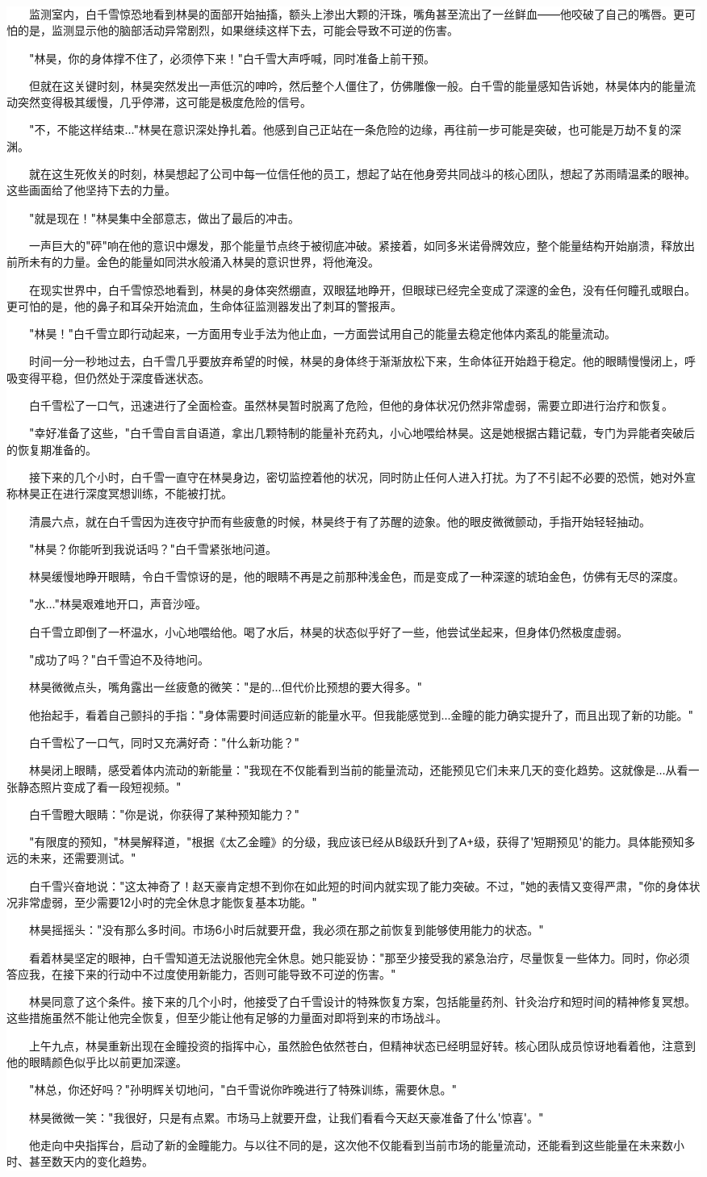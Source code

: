 　　监测室内，白千雪惊恐地看到林昊的面部开始抽搐，额头上渗出大颗的汗珠，嘴角甚至流出了一丝鲜血——他咬破了自己的嘴唇。更可怕的是，监测显示他的脑部活动异常剧烈，如果继续这样下去，可能会导致不可逆的伤害。

　　"林昊，你的身体撑不住了，必须停下来！"白千雪大声呼喊，同时准备上前干预。

　　但就在这关键时刻，林昊突然发出一声低沉的呻吟，然后整个人僵住了，仿佛雕像一般。白千雪的能量感知告诉她，林昊体内的能量流动突然变得极其缓慢，几乎停滞，这可能是极度危险的信号。

　　"不，不能这样结束..."林昊在意识深处挣扎着。他感到自己正站在一条危险的边缘，再往前一步可能是突破，也可能是万劫不复的深渊。

　　就在这生死攸关的时刻，林昊想起了公司中每一位信任他的员工，想起了站在他身旁共同战斗的核心团队，想起了苏雨晴温柔的眼神。这些画面给了他坚持下去的力量。

　　"就是现在！"林昊集中全部意志，做出了最后的冲击。

　　一声巨大的"砰"响在他的意识中爆发，那个能量节点终于被彻底冲破。紧接着，如同多米诺骨牌效应，整个能量结构开始崩溃，释放出前所未有的力量。金色的能量如同洪水般涌入林昊的意识世界，将他淹没。

　　在现实世界中，白千雪惊恐地看到，林昊的身体突然绷直，双眼猛地睁开，但眼球已经完全变成了深邃的金色，没有任何瞳孔或眼白。更可怕的是，他的鼻子和耳朵开始流血，生命体征监测器发出了刺耳的警报声。

　　"林昊！"白千雪立即行动起来，一方面用专业手法为他止血，一方面尝试用自己的能量去稳定他体内紊乱的能量流动。

　　时间一分一秒地过去，白千雪几乎要放弃希望的时候，林昊的身体终于渐渐放松下来，生命体征开始趋于稳定。他的眼睛慢慢闭上，呼吸变得平稳，但仍然处于深度昏迷状态。

　　白千雪松了一口气，迅速进行了全面检查。虽然林昊暂时脱离了危险，但他的身体状况仍然非常虚弱，需要立即进行治疗和恢复。

　　"幸好准备了这些，"白千雪自言自语道，拿出几颗特制的能量补充药丸，小心地喂给林昊。这是她根据古籍记载，专门为异能者突破后的恢复期准备的。

　　接下来的几个小时，白千雪一直守在林昊身边，密切监控着他的状况，同时防止任何人进入打扰。为了不引起不必要的恐慌，她对外宣称林昊正在进行深度冥想训练，不能被打扰。

　　清晨六点，就在白千雪因为连夜守护而有些疲惫的时候，林昊终于有了苏醒的迹象。他的眼皮微微颤动，手指开始轻轻抽动。

　　"林昊？你能听到我说话吗？"白千雪紧张地问道。

　　林昊缓慢地睁开眼睛，令白千雪惊讶的是，他的眼睛不再是之前那种浅金色，而是变成了一种深邃的琥珀金色，仿佛有无尽的深度。

　　"水..."林昊艰难地开口，声音沙哑。

　　白千雪立即倒了一杯温水，小心地喂给他。喝了水后，林昊的状态似乎好了一些，他尝试坐起来，但身体仍然极度虚弱。

　　"成功了吗？"白千雪迫不及待地问。

　　林昊微微点头，嘴角露出一丝疲惫的微笑："是的...但代价比预想的要大得多。"

　　他抬起手，看着自己颤抖的手指："身体需要时间适应新的能量水平。但我能感觉到...金瞳的能力确实提升了，而且出现了新的功能。"

　　白千雪松了一口气，同时又充满好奇："什么新功能？"

　　林昊闭上眼睛，感受着体内流动的新能量："我现在不仅能看到当前的能量流动，还能预见它们未来几天的变化趋势。这就像是...从看一张静态照片变成了看一段短视频。"

　　白千雪瞪大眼睛："你是说，你获得了某种预知能力？"

　　"有限度的预知，"林昊解释道，"根据《太乙金瞳》的分级，我应该已经从B级跃升到了A+级，获得了'短期预见'的能力。具体能预知多远的未来，还需要测试。"

　　白千雪兴奋地说："这太神奇了！赵天豪肯定想不到你在如此短的时间内就实现了能力突破。不过，"她的表情又变得严肃，"你的身体状况非常虚弱，至少需要12小时的完全休息才能恢复基本功能。"

　　林昊摇摇头："没有那么多时间。市场6小时后就要开盘，我必须在那之前恢复到能够使用能力的状态。"

　　看着林昊坚定的眼神，白千雪知道无法说服他完全休息。她只能妥协："那至少接受我的紧急治疗，尽量恢复一些体力。同时，你必须答应我，在接下来的行动中不过度使用新能力，否则可能导致不可逆的伤害。"

　　林昊同意了这个条件。接下来的几个小时，他接受了白千雪设计的特殊恢复方案，包括能量药剂、针灸治疗和短时间的精神修复冥想。这些措施虽然不能让他完全恢复，但至少能让他有足够的力量面对即将到来的市场战斗。

　　上午九点，林昊重新出现在金瞳投资的指挥中心，虽然脸色依然苍白，但精神状态已经明显好转。核心团队成员惊讶地看着他，注意到他的眼睛颜色似乎比以前更加深邃。

　　"林总，你还好吗？"孙明辉关切地问，"白千雪说你昨晚进行了特殊训练，需要休息。"

　　林昊微微一笑："我很好，只是有点累。市场马上就要开盘，让我们看看今天赵天豪准备了什么'惊喜'。"

　　他走向中央指挥台，启动了新的金瞳能力。与以往不同的是，这次他不仅能看到当前市场的能量流动，还能看到这些能量在未来数小时、甚至数天内的变化趋势。
